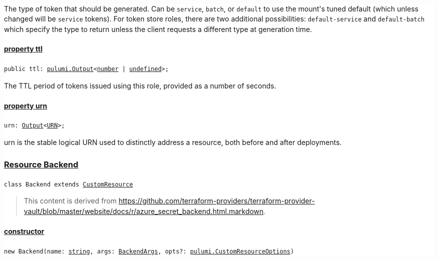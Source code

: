 The type of token that should be generated. Can be `service`,
`batch`, or `default` to use the mount's tuned default (which unless changed will be
`service` tokens). For token store roles, there are two additional possibilities:
`default-service` and `default-batch` which specify the type to return unless the client
requests a different type at generation time.

<h4 class="pdoc-member-header" id="AuthBackendRole-ttl">
<a class="pdoc-child-name" href="https://github.com/pulumi/pulumi-vault/blob/657a1ac0cf12b0777fb7541a0c7d57c77af9b64d/sdk/nodejs/azure/authBackendRole.ts#L186">property <b>ttl</b></a>
</h4>

<pre class="highlight"><code><span class='kd'>public </span>ttl: <a href='/docs/reference/pkg/nodejs/pulumi/pulumi/#Output'>pulumi.Output</a>&lt;<span class='kd'><a href='https://developer.mozilla.org/en-US/docs/Web/JavaScript/Reference/Global_Objects/Number'>number</a></span> | <span class='kd'><a href='https://developer.mozilla.org/en-US/docs/Web/JavaScript/Reference/Global_Objects/undefined'>undefined</a></span>&gt;;</code></pre>

The TTL period of tokens issued
using this role, provided as a number of seconds.

<h4 class="pdoc-member-header" id="AuthBackendRole-urn">
<a class="pdoc-child-name" href="https://github.com/pulumi/pulumi-vault/blob/657a1ac0cf12b0777fb7541a0c7d57c77af9b64d/sdk/nodejs/azure/authBackendRole.ts#L40">property <b>urn</b></a>
</h4>

<pre class="highlight"><code><span class='kd'></span>urn: <a href='/docs/reference/pkg/nodejs/pulumi/pulumi/#Output'>Output</a>&lt;<a href='/docs/reference/pkg/nodejs/pulumi/pulumi/#URN'>URN</a>&gt;;</code></pre>

urn is the stable logical URN used to distinctly address a resource, both before and after
deployments.

<h3 class="pdoc-module-header" id="Backend" data-link-title="Backend">
    <a href="https://github.com/pulumi/pulumi-vault/blob/657a1ac0cf12b0777fb7541a0c7d57c77af9b64d/sdk/nodejs/azure/backend.ts#L10">
        Resource <strong>Backend</strong>
    </a>
</h3>

<pre class="highlight"><code><span class='kr'>class</span> <span class='nx'>Backend</span> <span class='kr'>extends</span> <a href='/docs/reference/pkg/nodejs/pulumi/pulumi/#CustomResource'>CustomResource</a></code></pre>

> This content is derived from https://github.com/terraform-providers/terraform-provider-vault/blob/master/website/docs/r/azure_secret_backend.html.markdown.

<h4 class="pdoc-member-header" id="Backend-constructor">
<a class="pdoc-child-name" href="https://github.com/pulumi/pulumi-vault/blob/657a1ac0cf12b0777fb7541a0c7d57c77af9b64d/sdk/nodejs/azure/backend.ts#L66"> <b>constructor</b></a>
</h4>


<pre class="highlight"><code><span class='kd'></span><span class='kd'>new</span> Backend(name: <span class='kd'><a href='https://developer.mozilla.org/en-US/docs/Web/JavaScript/Reference/Global_Objects/String'>string</a></span>, args: <a href='#BackendArgs'>BackendArgs</a>, opts?: <a href='/docs/reference/pkg/nodejs/pulumi/pulumi/#CustomResourceOptions'>pulumi.CustomResourceOptions</a>)</code></pre>
